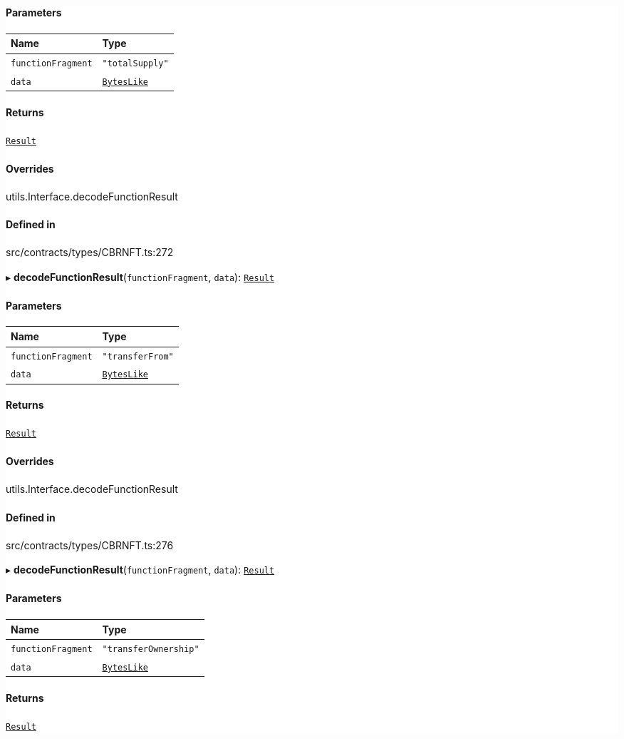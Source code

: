 #### Parameters

| Name | Type |
| :------ | :------ |
| `functionFragment` | ``"totalSupply"`` |
| `data` | [`BytesLike`](../modules/internal_.md#byteslike) |

#### Returns

[`Result`](internal_.Result.md)

#### Overrides

utils.Interface.decodeFunctionResult

#### Defined in

src/contracts/types/CBRNFT.ts:272

▸ **decodeFunctionResult**(`functionFragment`, `data`): [`Result`](internal_.Result.md)

#### Parameters

| Name | Type |
| :------ | :------ |
| `functionFragment` | ``"transferFrom"`` |
| `data` | [`BytesLike`](../modules/internal_.md#byteslike) |

#### Returns

[`Result`](internal_.Result.md)

#### Overrides

utils.Interface.decodeFunctionResult

#### Defined in

src/contracts/types/CBRNFT.ts:276

▸ **decodeFunctionResult**(`functionFragment`, `data`): [`Result`](internal_.Result.md)

#### Parameters

| Name | Type |
| :------ | :------ |
| `functionFragment` | ``"transferOwnership"`` |
| `data` | [`BytesLike`](../modules/internal_.md#byteslike) |

#### Returns

[`Result`](internal_.Result.md)
